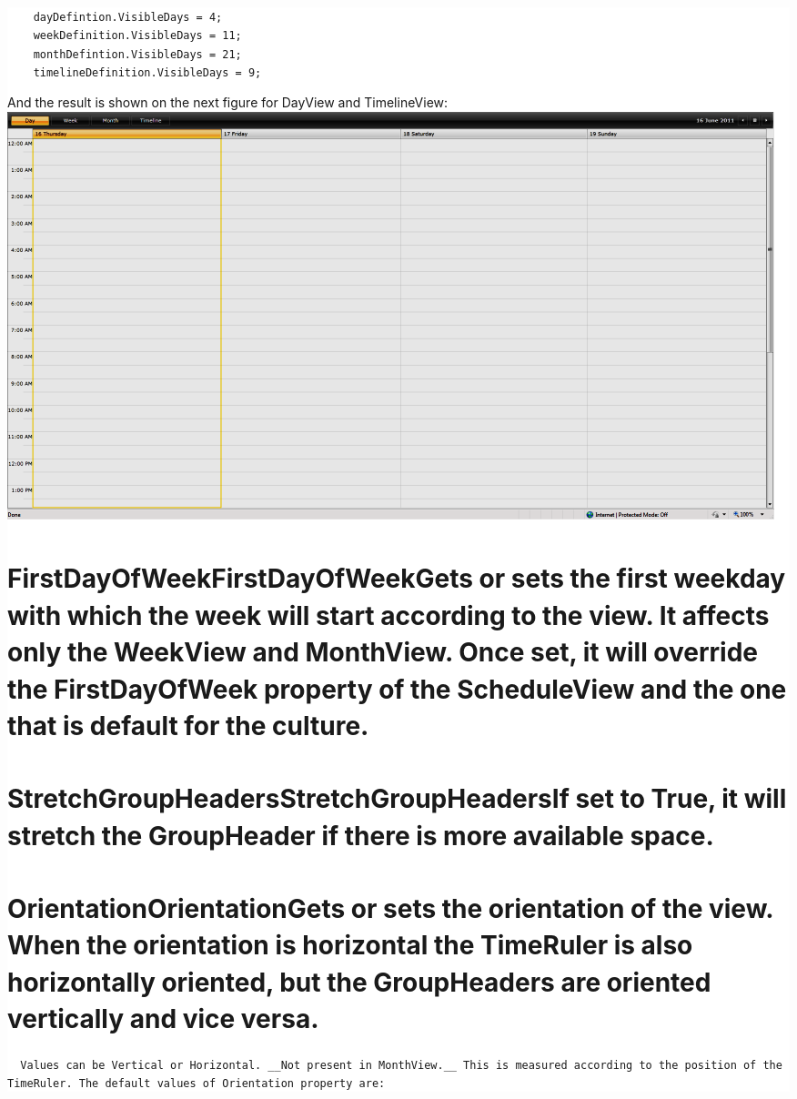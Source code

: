 		dayDefintion.VisibleDays = 4;
		weekDefinition.VisibleDays = 11;
		monthDefintion.VisibleDays = 21;
		timelineDefinition.VisibleDays = 9;

And the result is shown on the next figure for DayView and TimelineView:
               
      		![radschedule View viewdefinitions configuration 01](images/radscheduleView_viewdefinitions_configuration_01.png)

# FirstDayOfWeekFirstDayOfWeekGets or sets the first weekday with which the week will start according to the view. It affects only the WeekView and MonthView. Once set, it will override the FirstDayOfWeek property of the ScheduleView and the one that is default for the culture.
      

# StretchGroupHeadersStretchGroupHeadersIf set to True, it will stretch the GroupHeader if there is more available space.
      

# OrientationOrientationGets or sets the orientation of the view. When the orientation is horizontal the TimeRuler is also horizontally oriented, but the GroupHeaders are oriented vertically and vice versa.
      Values can be Vertical or Horizontal. __Not present in MonthView.__ This is measured according to the position of the TimeRuler. The default values of Orientation property are:
      